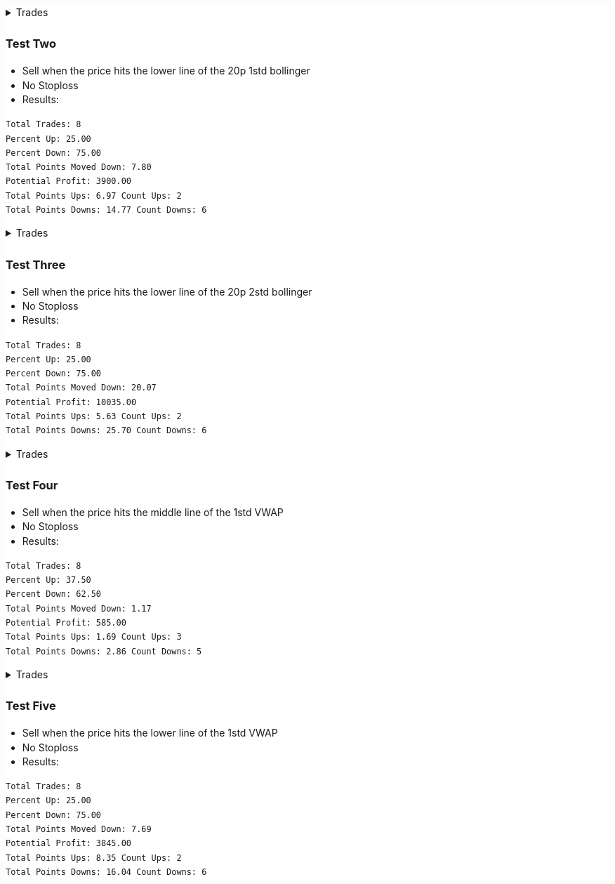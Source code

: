
<details><summary>Trades</summary></details>

### Test Two
* Sell when the price hits the lower line of the 20p 1std bollinger
* No Stoploss
* Results:
```
Total Trades: 8
Percent Up: 25.00
Percent Down: 75.00
Total Points Moved Down: 7.80
Potential Profit: 3900.00
Total Points Ups: 6.97 Count Ups: 2
Total Points Downs: 14.77 Count Downs: 6
```

<details><summary>Trades</summary></details>

### Test Three
* Sell when the price hits the lower line of the 20p 2std bollinger
* No Stoploss
* Results:
```
Total Trades: 8
Percent Up: 25.00
Percent Down: 75.00
Total Points Moved Down: 20.07
Potential Profit: 10035.00
Total Points Ups: 5.63 Count Ups: 2
Total Points Downs: 25.70 Count Downs: 6
```

<details><summary>Trades</summary></details>

### Test Four
* Sell when the price hits the middle line of the 1std VWAP
* No Stoploss
* Results:
```
Total Trades: 8
Percent Up: 37.50
Percent Down: 62.50
Total Points Moved Down: 1.17
Potential Profit: 585.00
Total Points Ups: 1.69 Count Ups: 3
Total Points Downs: 2.86 Count Downs: 5
```

<details><summary>Trades</summary></details>

### Test Five
* Sell when the price hits the lower line of the 1std VWAP
* No Stoploss
* Results:
```
Total Trades: 8
Percent Up: 25.00
Percent Down: 75.00
Total Points Moved Down: 7.69
Potential Profit: 3845.00
Total Points Ups: 8.35 Count Ups: 2
Total Points Downs: 16.04 Count Downs: 6
```
